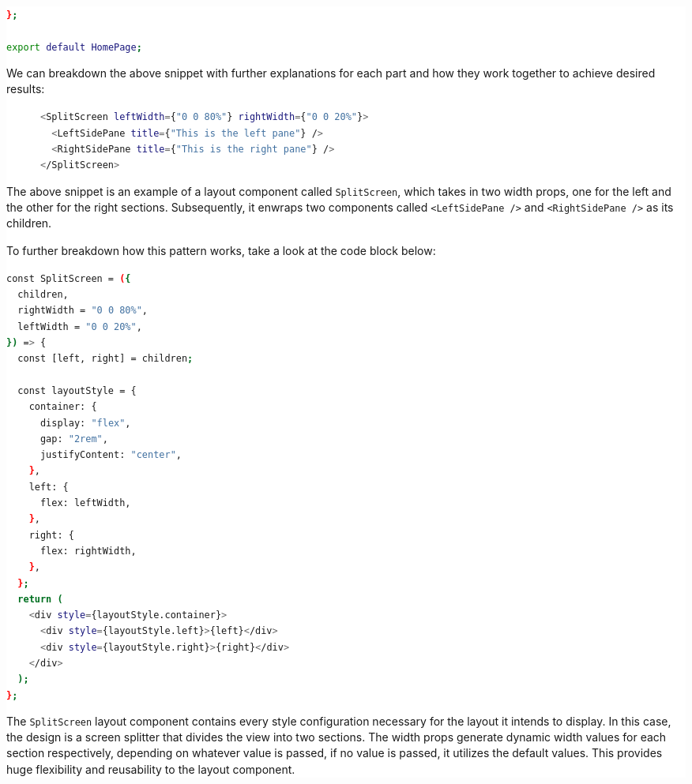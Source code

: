 ```bash
};

export default HomePage;
```

We can breakdown the above snippet with further explanations for each part and how they work together to achieve desired results:

```bash
   	  <SplitScreen leftWidth={"0 0 80%"} rightWidth={"0 0 20%"}>
        <LeftSidePane title={"This is the left pane"} />
        <RightSidePane title={"This is the right pane"} />
      </SplitScreen>
```

The above snippet is an example of a layout component called `SplitScreen`, which takes in two width props, one for the left and the other for the right sections. Subsequently, it enwraps two components called `<LeftSidePane />` and `<RightSidePane />` as its children.

To further breakdown how this pattern works, take a look at the code block below:

```bash
const SplitScreen = ({
  children,
  rightWidth = "0 0 80%",
  leftWidth = "0 0 20%",
}) => {
  const [left, right] = children;

  const layoutStyle = {
    container: {
      display: "flex",
      gap: "2rem",
      justifyContent: "center",
    },
    left: {
      flex: leftWidth,
    },
    right: {
      flex: rightWidth,
    },
  };
  return (
    <div style={layoutStyle.container}>
      <div style={layoutStyle.left}>{left}</div>
      <div style={layoutStyle.right}>{right}</div>
    </div>
  );
};
```

The `SplitScreen` layout component contains every style configuration necessary for the layout it intends to display. In this case, the design is a screen splitter that divides the view into two sections. The width props generate dynamic width values for each section respectively, depending on whatever value is passed, if no value is passed, it utilizes the default values. This provides huge flexibility and reusability to the layout component.
